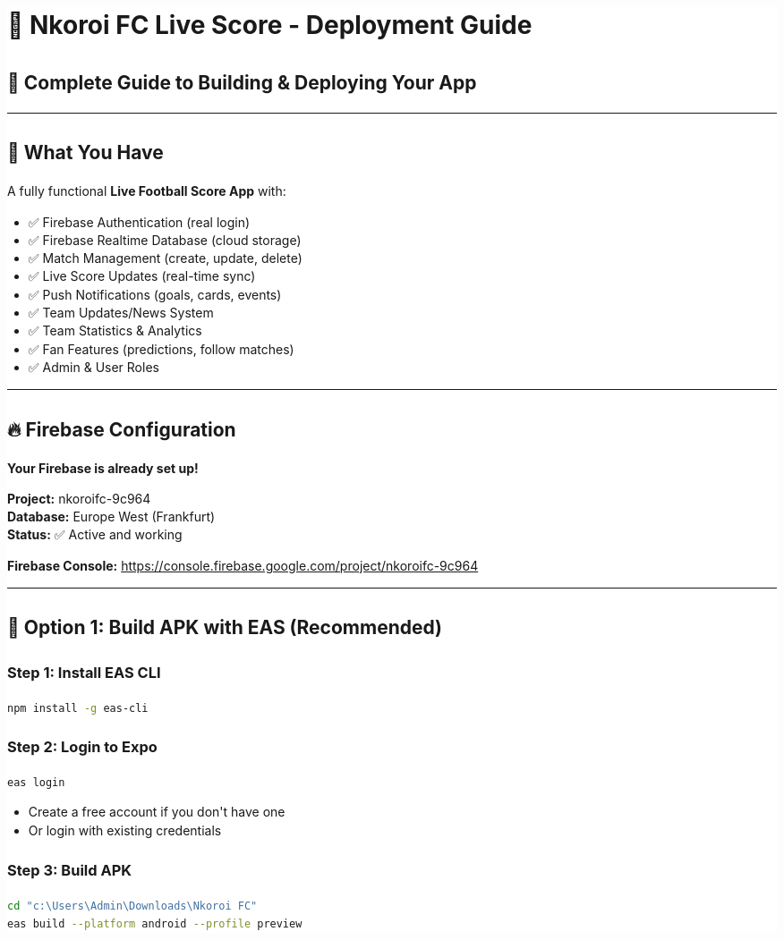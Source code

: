# 🚀 Nkoroi FC Live Score - Deployment Guide

## 📱 Complete Guide to Building & Deploying Your App

---

## 🎯 What You Have

A fully functional **Live Football Score App** with:
- ✅ Firebase Authentication (real login)
- ✅ Firebase Realtime Database (cloud storage)
- ✅ Match Management (create, update, delete)
- ✅ Live Score Updates (real-time sync)
- ✅ Push Notifications (goals, cards, events)
- ✅ Team Updates/News System
- ✅ Team Statistics & Analytics
- ✅ Fan Features (predictions, follow matches)
- ✅ Admin & User Roles

---

## 🔥 Firebase Configuration

**Your Firebase is already set up!**

**Project:** nkoroifc-9c964  
**Database:** Europe West (Frankfurt)  
**Status:** ✅ Active and working

**Firebase Console:** https://console.firebase.google.com/project/nkoroifc-9c964

---

## 📱 Option 1: Build APK with EAS (Recommended)

### **Step 1: Install EAS CLI**
```bash
npm install -g eas-cli
```

### **Step 2: Login to Expo**
```bash
eas login
```
- Create a free account if you don't have one
- Or login with existing credentials

### **Step 3: Build APK**
```bash
cd "c:\Users\Admin\Downloads\Nkoroi FC"
eas build --platform android --profile preview
```
